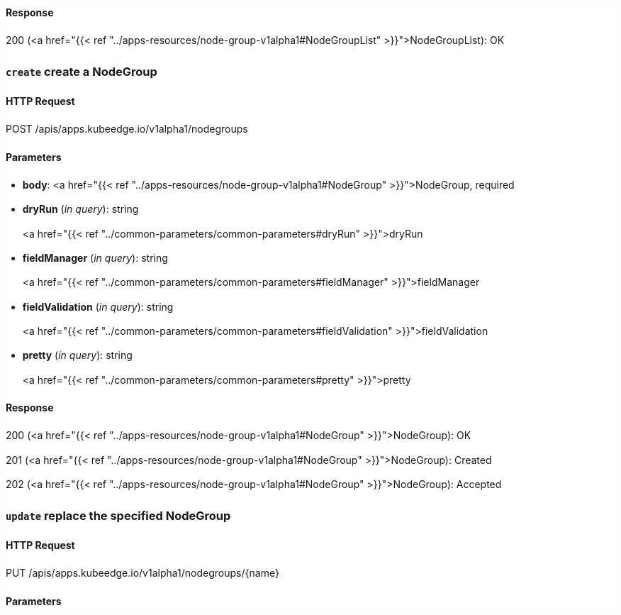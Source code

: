 #### Response


200 (<a href="{{< ref "../apps-resources/node-group-v1alpha1#NodeGroupList" >}}">NodeGroupList</a>): OK


### `create` create a NodeGroup

#### HTTP Request

POST /apis/apps.kubeedge.io/v1alpha1/nodegroups

#### Parameters


- **body**: <a href="{{< ref "../apps-resources/node-group-v1alpha1#NodeGroup" >}}">NodeGroup</a>, required

  


- **dryRun** (*in query*): string

  <a href="{{< ref "../common-parameters/common-parameters#dryRun" >}}">dryRun</a>


- **fieldManager** (*in query*): string

  <a href="{{< ref "../common-parameters/common-parameters#fieldManager" >}}">fieldManager</a>


- **fieldValidation** (*in query*): string

  <a href="{{< ref "../common-parameters/common-parameters#fieldValidation" >}}">fieldValidation</a>


- **pretty** (*in query*): string

  <a href="{{< ref "../common-parameters/common-parameters#pretty" >}}">pretty</a>



#### Response


200 (<a href="{{< ref "../apps-resources/node-group-v1alpha1#NodeGroup" >}}">NodeGroup</a>): OK

201 (<a href="{{< ref "../apps-resources/node-group-v1alpha1#NodeGroup" >}}">NodeGroup</a>): Created

202 (<a href="{{< ref "../apps-resources/node-group-v1alpha1#NodeGroup" >}}">NodeGroup</a>): Accepted


### `update` replace the specified NodeGroup

#### HTTP Request

PUT /apis/apps.kubeedge.io/v1alpha1/nodegroups/{name}

#### Parameters
